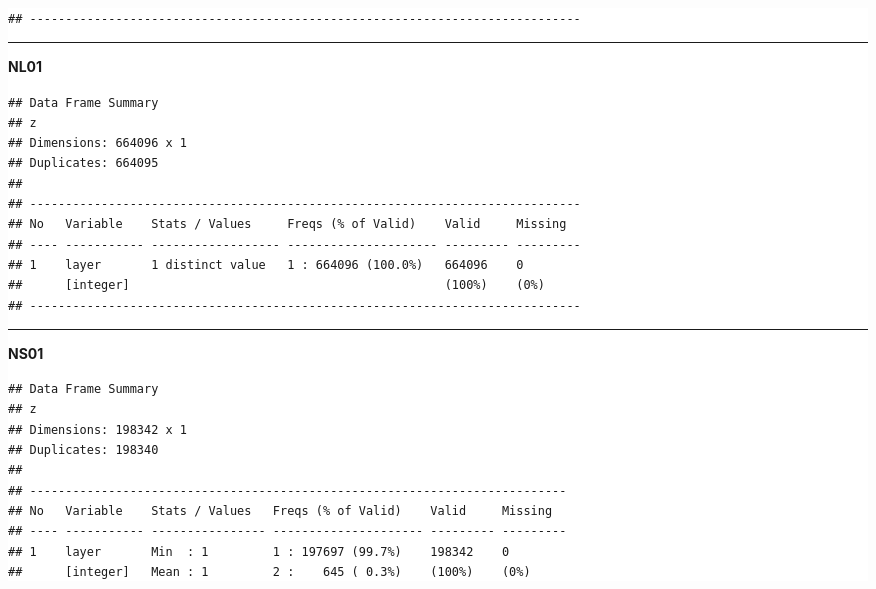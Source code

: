     ## -----------------------------------------------------------------------------

------------------------------------------------------------------------

**NL01**

    ## Data Frame Summary  
    ## z  
    ## Dimensions: 664096 x 1  
    ## Duplicates: 664095  
    ## 
    ## -----------------------------------------------------------------------------
    ## No   Variable    Stats / Values     Freqs (% of Valid)    Valid     Missing  
    ## ---- ----------- ------------------ --------------------- --------- ---------
    ## 1    layer       1 distinct value   1 : 664096 (100.0%)   664096    0        
    ##      [integer]                                            (100%)    (0%)     
    ## -----------------------------------------------------------------------------

------------------------------------------------------------------------

**NS01**

    ## Data Frame Summary  
    ## z  
    ## Dimensions: 198342 x 1  
    ## Duplicates: 198340  
    ## 
    ## ---------------------------------------------------------------------------
    ## No   Variable    Stats / Values   Freqs (% of Valid)    Valid     Missing  
    ## ---- ----------- ---------------- --------------------- --------- ---------
    ## 1    layer       Min  : 1         1 : 197697 (99.7%)    198342    0        
    ##      [integer]   Mean : 1         2 :    645 ( 0.3%)    (100%)    (0%)     